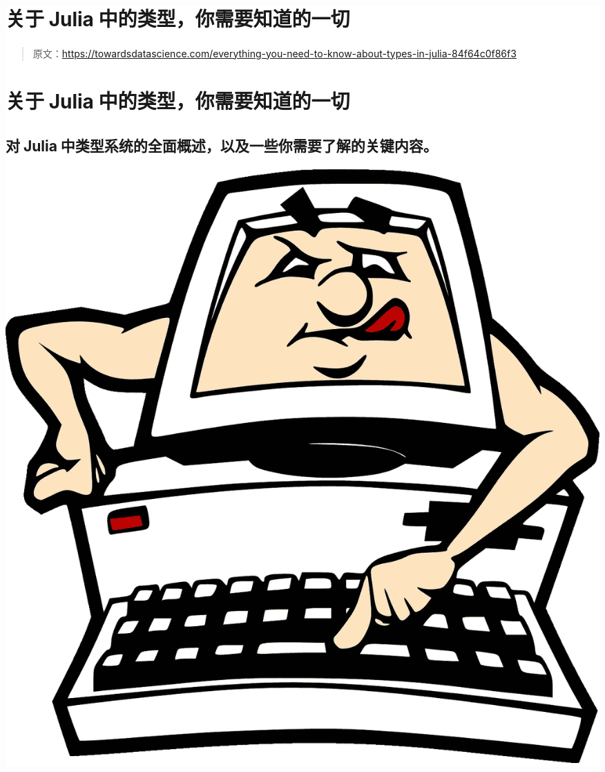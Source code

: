 # 关于 Julia 中的类型，你需要知道的一切

> 原文：<https://towardsdatascience.com/everything-you-need-to-know-about-types-in-julia-84f64c0f86f3>

# 关于 Julia 中的类型，你需要知道的一切

## 对 Julia 中类型系统的全面概述，以及一些你需要了解的关键内容。

![](img/294d948361bccd3e2f06bf14b3516375.png)
